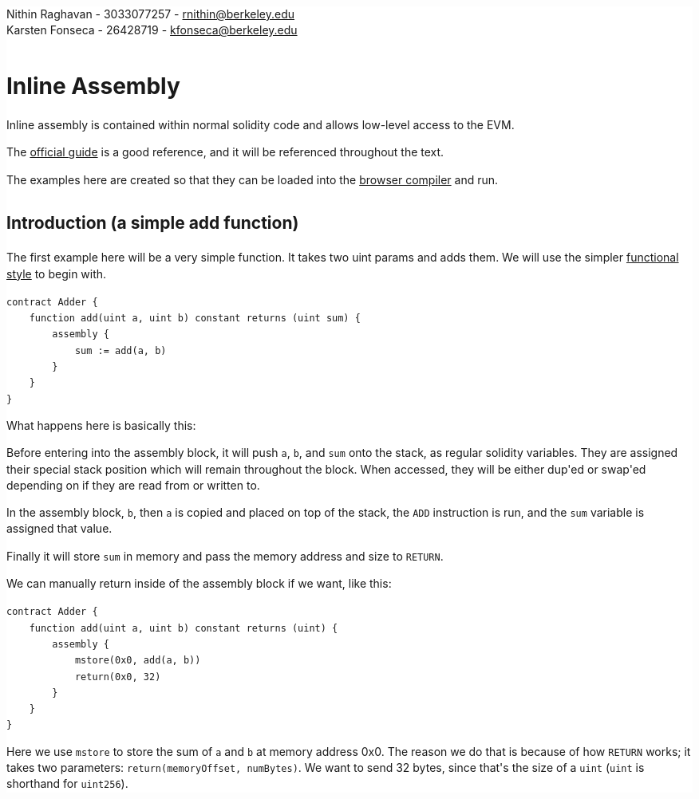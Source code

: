 Nithin Raghavan - 3033077257 - rnithin@berkeley.edu <br />
Karsten Fonseca - 26428719 - kfonseca@berkeley.edu<br />

# Inline Assembly

Inline assembly is contained within normal solidity code and allows low-level access to the EVM.

The [official guide](http://solidity.readthedocs.org/en/latest/control-structures.html#inline-assembly) is a good reference, and it will be referenced throughout the text.

The examples here are created so that they can be loaded into the [browser compiler](https://chriseth.github.io/browser-solidity/) and run.

## Introduction (a simple add function)

The first example here will be a very simple function. It takes two uint params and adds them. We will use the simpler [functional style](http://solidity.readthedocs.org/en/latest/control-structures.html#functional-style) to begin with.

```
contract Adder {
    function add(uint a, uint b) constant returns (uint sum) {
        assembly {
            sum := add(a, b)
        }
    }
}
```

What happens here is basically this:

Before entering into the assembly block, it will push `a`, `b`, and `sum` onto the stack, as regular solidity variables. They are assigned their special stack position which will remain throughout the block. When accessed, they will be either dup'ed or swap'ed depending on if they are read from or written to.

In the assembly block, `b`, then `a` is copied and placed on top of the stack, the `ADD` instruction is run, and the `sum` variable is assigned that value.

Finally it will store `sum` in memory and pass the memory address and size to `RETURN`.

We can manually return inside of the assembly block if we want, like this:

```
contract Adder {
    function add(uint a, uint b) constant returns (uint) {
        assembly {
            mstore(0x0, add(a, b))
            return(0x0, 32)
        }
    }
}
```

Here we use `mstore` to store the sum of `a` and `b` at memory address 0x0. The reason we do that is because of how `RETURN` works; it takes two parameters: `return(memoryOffset, numBytes)`. We want to send 32 bytes, since that's the size of a `uint` (`uint` is shorthand for `uint256`).
